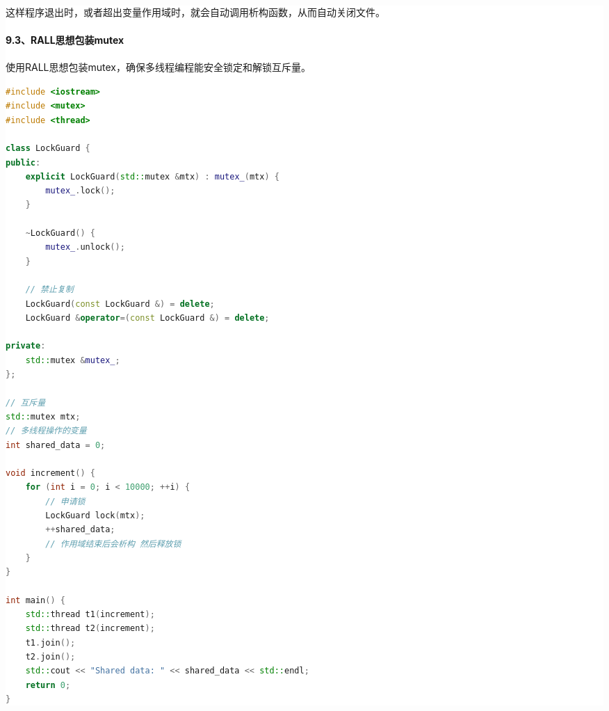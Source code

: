 这样程序退出时，或者超出变量作用域时，就会自动调用析构函数，从而自动关闭文件。

#### 9.3、RALL思想包装mutex

使用RALL思想包装mutex，确保多线程编程能安全锁定和解锁互斥量。

```cpp
#include <iostream>
#include <mutex>
#include <thread>

class LockGuard {
public:
    explicit LockGuard(std::mutex &mtx) : mutex_(mtx) {
        mutex_.lock();
    }

    ~LockGuard() {
        mutex_.unlock();
    }

    // 禁止复制
    LockGuard(const LockGuard &) = delete;
    LockGuard &operator=(const LockGuard &) = delete;

private:
    std::mutex &mutex_;
};

// 互斥量
std::mutex mtx;
// 多线程操作的变量
int shared_data = 0;

void increment() {
    for (int i = 0; i < 10000; ++i) {
        // 申请锁
        LockGuard lock(mtx);
        ++shared_data;
        // 作用域结束后会析构 然后释放锁
    }
}

int main() {
    std::thread t1(increment);
    std::thread t2(increment);
    t1.join();
    t2.join();
    std::cout << "Shared data: " << shared_data << std::endl;
    return 0;
}
```
